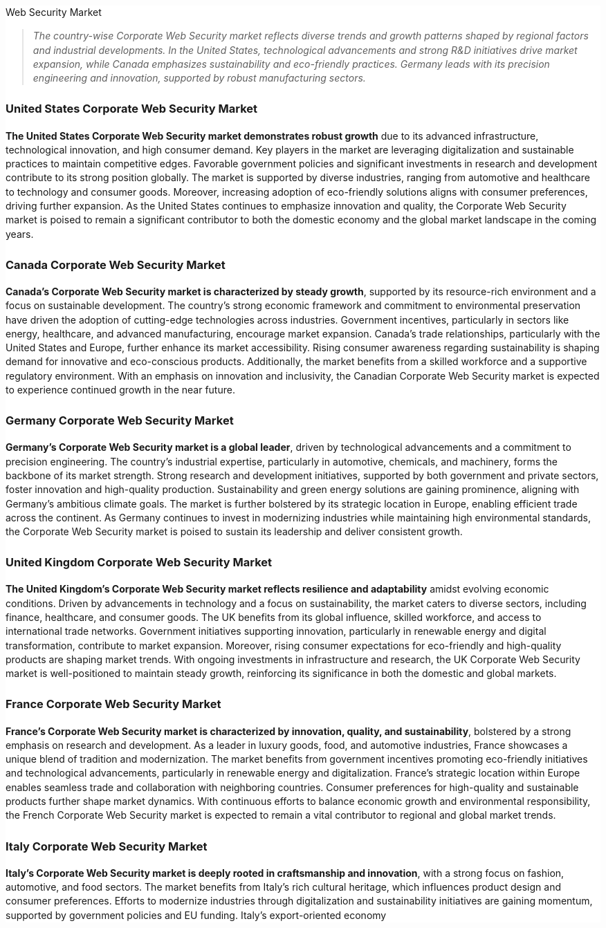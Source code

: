Web Security Market<br /></span></h1><blockquote><p><em><span class="">The country-wise Corporate Web Security market reflects diverse trends and growth patterns shaped by regional factors and industrial developments. In the United States, technological advancements and strong R&amp;D initiatives drive market expansion, while Canada emphasizes sustainability and eco-friendly practices. Germany leads with its precision engineering and innovation, supported by robust manufacturing sectors.</span></em></p></blockquote><h3><strong>United States Corporate Web Security Market</strong></h3><p><strong>The United States Corporate Web Security market demonstrates robust growth</strong> due to its advanced infrastructure, technological innovation, and high consumer demand. Key players in the market are leveraging digitalization and sustainable practices to maintain competitive edges. Favorable government policies and significant investments in research and development contribute to its strong position globally. The market is supported by diverse industries, ranging from automotive and healthcare to technology and consumer goods. Moreover, increasing adoption of eco-friendly solutions aligns with consumer preferences, driving further expansion. As the United States continues to emphasize innovation and quality, the Corporate Web Security market is poised to remain a significant contributor to both the domestic economy and the global market landscape in the coming years.</p><h3><strong>Canada Corporate Web Security Market</strong></h3><p><strong>Canada&rsquo;s Corporate Web Security market is characterized by steady growth</strong>, supported by its resource-rich environment and a focus on sustainable development. The country&rsquo;s strong economic framework and commitment to environmental preservation have driven the adoption of cutting-edge technologies across industries. Government incentives, particularly in sectors like energy, healthcare, and advanced manufacturing, encourage market expansion. Canada&rsquo;s trade relationships, particularly with the United States and Europe, further enhance its market accessibility. Rising consumer awareness regarding sustainability is shaping demand for innovative and eco-conscious products. Additionally, the market benefits from a skilled workforce and a supportive regulatory environment. With an emphasis on innovation and inclusivity, the Canadian Corporate Web Security market is expected to experience continued growth in the near future.</p><h3><strong>Germany Corporate Web Security Market</strong></h3><p><strong>Germany&rsquo;s Corporate Web Security market is a global leader</strong>, driven by technological advancements and a commitment to precision engineering. The country&rsquo;s industrial expertise, particularly in automotive, chemicals, and machinery, forms the backbone of its market strength. Strong research and development initiatives, supported by both government and private sectors, foster innovation and high-quality production. Sustainability and green energy solutions are gaining prominence, aligning with Germany&rsquo;s ambitious climate goals. The market is further bolstered by its strategic location in Europe, enabling efficient trade across the continent. As Germany continues to invest in modernizing industries while maintaining high environmental standards, the Corporate Web Security market is poised to sustain its leadership and deliver consistent growth.</p><h3><strong>United Kingdom Corporate Web Security Market</strong></h3><p><strong>The United Kingdom&rsquo;s Corporate Web Security market reflects resilience and adaptability</strong> amidst evolving economic conditions. Driven by advancements in technology and a focus on sustainability, the market caters to diverse sectors, including finance, healthcare, and consumer goods. The UK benefits from its global influence, skilled workforce, and access to international trade networks. Government initiatives supporting innovation, particularly in renewable energy and digital transformation, contribute to market expansion. Moreover, rising consumer expectations for eco-friendly and high-quality products are shaping market trends. With ongoing investments in infrastructure and research, the UK Corporate Web Security market is well-positioned to maintain steady growth, reinforcing its significance in both the domestic and global markets.</p><h3><strong>France Corporate Web Security Market</strong></h3><p><strong>France&rsquo;s Corporate Web Security market is characterized by innovation, quality, and sustainability</strong>, bolstered by a strong emphasis on research and development. As a leader in luxury goods, food, and automotive industries, France showcases a unique blend of tradition and modernization. The market benefits from government incentives promoting eco-friendly initiatives and technological advancements, particularly in renewable energy and digitalization. France&rsquo;s strategic location within Europe enables seamless trade and collaboration with neighboring countries. Consumer preferences for high-quality and sustainable products further shape market dynamics. With continuous efforts to balance economic growth and environmental responsibility, the French Corporate Web Security market is expected to remain a vital contributor to regional and global market trends.</p><h3><strong>Italy Corporate Web Security Market</strong></h3><p><strong>Italy&rsquo;s Corporate Web Security market is deeply rooted in craftsmanship and innovation</strong>, with a strong focus on fashion, automotive, and food sectors. The market benefits from Italy&rsquo;s rich cultural heritage, which influences product design and consumer preferences. Efforts to modernize industries through digitalization and sustainability initiatives are gaining momentum, supported by government policies and EU funding. Italy&rsquo;s export-oriented economy